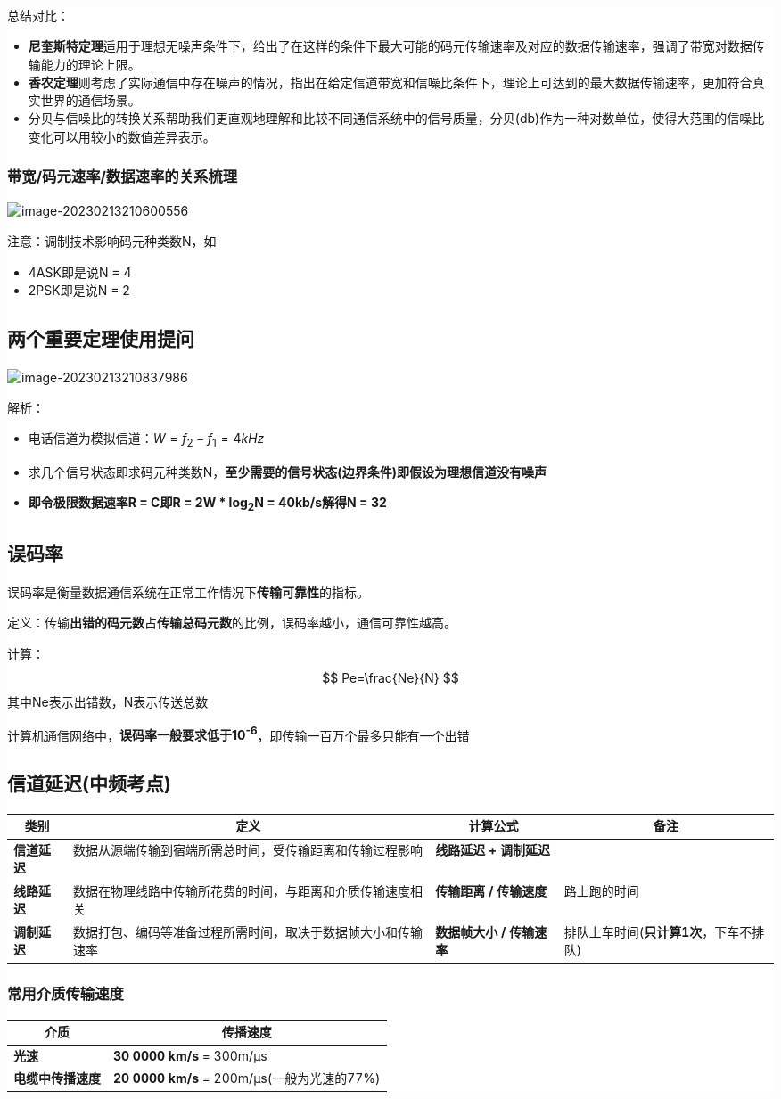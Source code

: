 总结对比：

- **尼奎斯特定理**适用于理想无噪声条件下，给出了在这样的条件下最大可能的码元传输速率及对应的数据传输速率，强调了带宽对数据传输能力的理论上限。
- **香农定理**则考虑了实际通信中存在噪声的情况，指出在给定信道带宽和信噪比条件下，理论上可达到的最大数据传输速率，更加符合真实世界的通信场景。
- 分贝与信噪比的转换关系帮助我们更直观地理解和比较不同通信系统中的信号质量，分贝(db)作为一种对数单位，使得大范围的信噪比变化可以用较小的数值差异表示。

### 带宽/码元速率/数据速率的关系梳理

![image-20230213210600556](https://img.yatjay.top/md/image-20230213210600556.png)

注意：调制技术影响码元种类数N，如

- 4ASK即是说N = 4
- 2PSK即是说N = 2

## 两个重要定理使用提问

![image-20230213210837986](https://img.yatjay.top/md/image-20230213210837986.png)

解析：

- 电话信道为模拟信道：$W = f_2-f_1 = 4kHz$

- 求几个信号状态即求码元种类数N，**至少需要的信号状态(边界条件)即假设为理想信道没有噪声**
- **即令极限数据速率R = C即R = 2W * log<sub>2</sub>N = 40kb/s解得N = 32**

## 误码率

误码率是衡量数据通信系统在正常工作情况下**传输可靠性**的指标。

定义：传输**出错的码元数**占**传输总码元数**的比例，误码率越小，通信可靠性越高。

计算：
$$
Pe=\frac{Ne}{N}
$$
其中Ne表示出错数，N表示传送总数

计算机通信网络中，**误码率一般要求低于10<sup>-6</sup>**，即传输一百万个最多只能有一个出错

## 信道延迟(中频考点)

| 类别         | 定义                                                         | 计算公式                  | 备注                                    |
| ------------ | ------------------------------------------------------------ | ------------------------- | --------------------------------------- |
| **信道延迟** | 数据从源端传输到宿端所需总时间，受传输距离和传输过程影响     | **线路延迟 + 调制延迟**   |                                         |
| **线路延迟** | 数据在物理线路中传输所花费的时间，与距离和介质传输速度相关   | **传输距离 / 传输速度**   | 路上跑的时间                            |
| **调制延迟** | 数据打包、编码等准备过程所需时间，取决于数据帧大小和传输速率 | **数据帧大小 / 传输速率** | 排队上车时间(**只计算1次**，下车不排队) |

### 常用介质传输速度

| 介质               | 传播速度                                    |
| ------------------ | ------------------------------------------- |
| **光速**           | **30 0000 km/s** = 300m/μs                  |
| **电缆中传播速度** | **20 0000 km/s** = 200m/μs(一般为光速的77%) |
